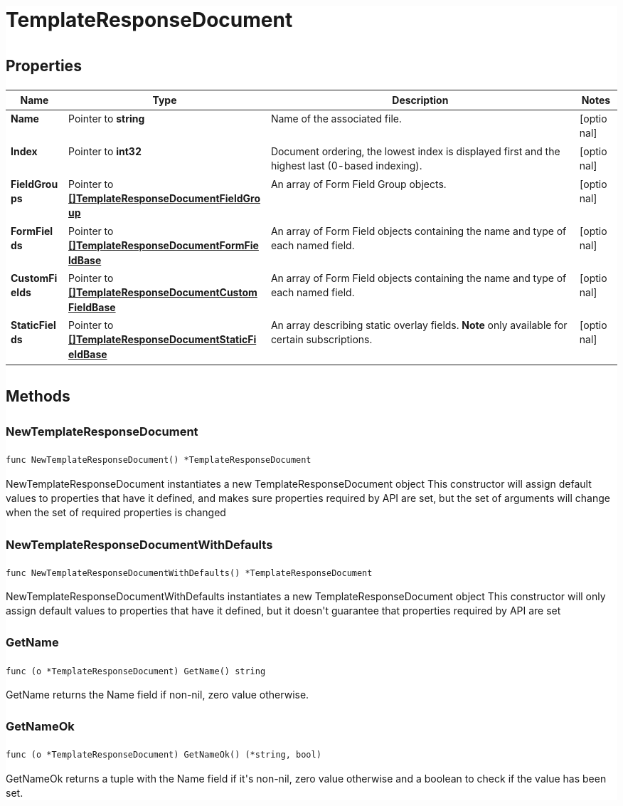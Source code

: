 # TemplateResponseDocument

## Properties

Name | Type | Description | Notes
------------ | ------------- | ------------- | -------------
**Name** | Pointer to **string** | Name of the associated file. | [optional] 
**Index** | Pointer to **int32** | Document ordering, the lowest index is displayed first and the highest last (0-based indexing). | [optional] 
**FieldGroups** | Pointer to [**[]TemplateResponseDocumentFieldGroup**](TemplateResponseDocumentFieldGroup.md) | An array of Form Field Group objects. | [optional] 
**FormFields** | Pointer to [**[]TemplateResponseDocumentFormFieldBase**](TemplateResponseDocumentFormFieldBase.md) | An array of Form Field objects containing the name and type of each named field. | [optional] 
**CustomFields** | Pointer to [**[]TemplateResponseDocumentCustomFieldBase**](TemplateResponseDocumentCustomFieldBase.md) | An array of Form Field objects containing the name and type of each named field. | [optional] 
**StaticFields** | Pointer to [**[]TemplateResponseDocumentStaticFieldBase**](TemplateResponseDocumentStaticFieldBase.md) | An array describing static overlay fields. **Note** only available for certain subscriptions. | [optional] 

## Methods

### NewTemplateResponseDocument

`func NewTemplateResponseDocument() *TemplateResponseDocument`

NewTemplateResponseDocument instantiates a new TemplateResponseDocument object
This constructor will assign default values to properties that have it defined,
and makes sure properties required by API are set, but the set of arguments
will change when the set of required properties is changed

### NewTemplateResponseDocumentWithDefaults

`func NewTemplateResponseDocumentWithDefaults() *TemplateResponseDocument`

NewTemplateResponseDocumentWithDefaults instantiates a new TemplateResponseDocument object
This constructor will only assign default values to properties that have it defined,
but it doesn't guarantee that properties required by API are set

### GetName

`func (o *TemplateResponseDocument) GetName() string`

GetName returns the Name field if non-nil, zero value otherwise.

### GetNameOk

`func (o *TemplateResponseDocument) GetNameOk() (*string, bool)`

GetNameOk returns a tuple with the Name field if it's non-nil, zero value otherwise
and a boolean to check if the value has been set.

